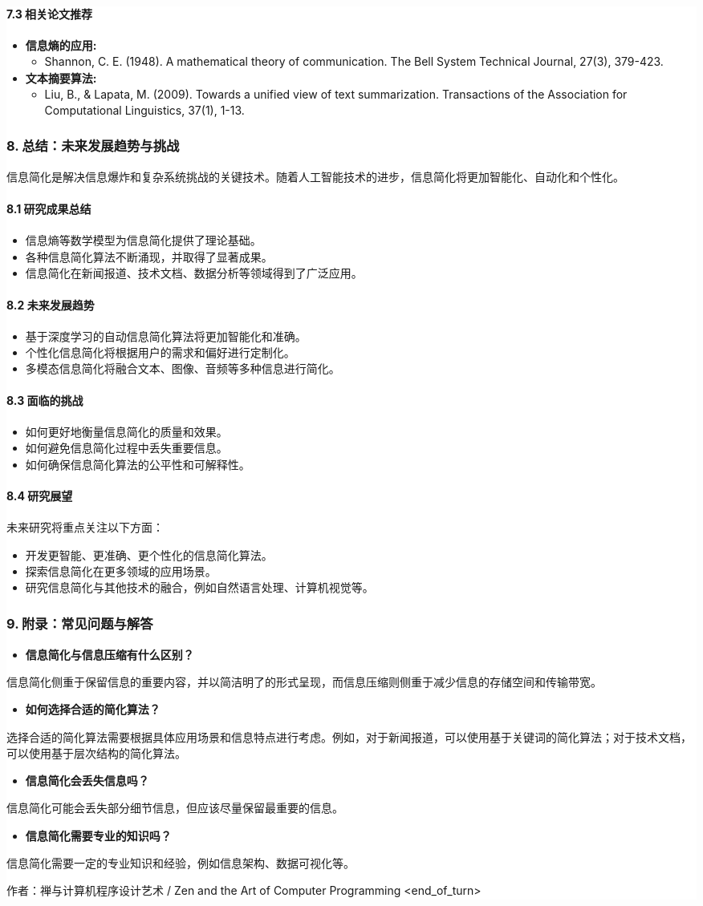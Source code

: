 #### 7.3  相关论文推荐

* **信息熵的应用:**
    * Shannon, C. E. (1948). A mathematical theory of communication. The Bell System Technical Journal, 27(3), 379-423.
* **文本摘要算法:**
    * Liu, B., & Lapata, M. (2009). Towards a unified view of text summarization. Transactions of the Association for Computational Linguistics, 37(1), 1-13.

### 8. 总结：未来发展趋势与挑战

信息简化是解决信息爆炸和复杂系统挑战的关键技术。随着人工智能技术的进步，信息简化将更加智能化、自动化和个性化。

#### 8.1  研究成果总结

* 信息熵等数学模型为信息简化提供了理论基础。
* 各种信息简化算法不断涌现，并取得了显著成果。
* 信息简化在新闻报道、技术文档、数据分析等领域得到了广泛应用。

#### 8.2  未来发展趋势

* 基于深度学习的自动信息简化算法将更加智能化和准确。
* 个性化信息简化将根据用户的需求和偏好进行定制化。
* 多模态信息简化将融合文本、图像、音频等多种信息进行简化。

#### 8.3  面临的挑战

* 如何更好地衡量信息简化的质量和效果。
* 如何避免信息简化过程中丢失重要信息。
* 如何确保信息简化算法的公平性和可解释性。

#### 8.4  研究展望

未来研究将重点关注以下方面：

* 开发更智能、更准确、更个性化的信息简化算法。
* 探索信息简化在更多领域的应用场景。
* 研究信息简化与其他技术的融合，例如自然语言处理、计算机视觉等。

### 9. 附录：常见问题与解答

* **信息简化与信息压缩有什么区别？**

信息简化侧重于保留信息的重要内容，并以简洁明了的形式呈现，而信息压缩则侧重于减少信息的存储空间和传输带宽。

* **如何选择合适的简化算法？**

选择合适的简化算法需要根据具体应用场景和信息特点进行考虑。例如，对于新闻报道，可以使用基于关键词的简化算法；对于技术文档，可以使用基于层次结构的简化算法。

* **信息简化会丢失信息吗？**

信息简化可能会丢失部分细节信息，但应该尽量保留最重要的信息。

* **信息简化需要专业的知识吗？**

信息简化需要一定的专业知识和经验，例如信息架构、数据可视化等。


作者：禅与计算机程序设计艺术 / Zen and the Art of Computer Programming 
<end_of_turn>

